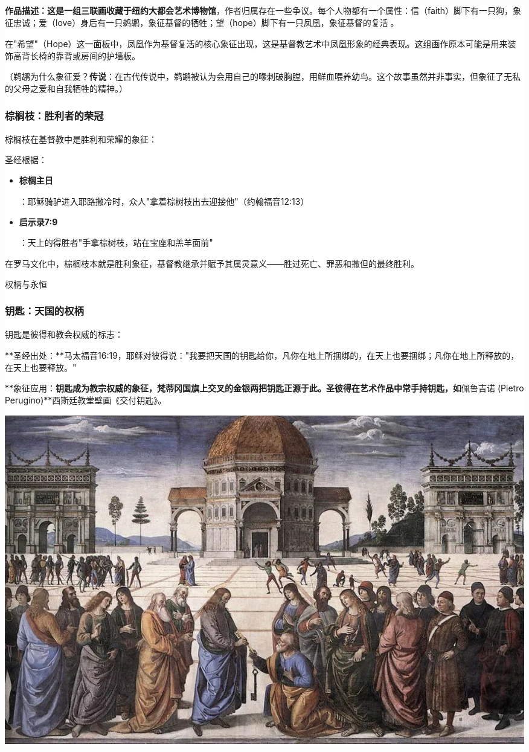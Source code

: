 **作品描述：**这是一组三联画收藏于**纽约大都会艺术博物馆**，作者归属存在一些争议。每个人物都有一个属性：信（faith）脚下有一只狗，象征忠诚；爱（love）身后有一只鹈鹕，象征基督的牺牲；望（hope）脚下有一只凤凰，象征基督的复活 。

在"希望"（Hope）这一面板中，凤凰作为基督复活的核心象征出现，这是基督教艺术中凤凰形象的经典表现。这组画作原本可能是用来装饰高背长椅的靠背或房间的护墙板。

（鹈鹕为什么象征爱？**传说**：在古代传说中，鹈鹕被认为会用自己的喙刺破胸膛，用鲜血喂养幼鸟。这个故事虽然并非事实，但象征了无私的父母之爱和自我牺牲的精神。）

### 棕榈枝：胜利者的荣冠

棕榈枝在基督教中是胜利和荣耀的象征：

圣经根据：

- **棕榈主日**
    
    ：耶稣骑驴进入耶路撒冷时，众人"拿着棕树枝出去迎接他"（约翰福音12:13）
    
- **启示录7:9**
    
    ：天上的得胜者"手拿棕树枝，站在宝座和羔羊面前"
    

在罗马文化中，棕榈枝本就是胜利象征，基督教继承并赋予其属灵意义——胜过死亡、罪恶和撒但的最终胜利。

权柄与永恒

### 钥匙：天国的权柄

钥匙是彼得和教会权威的标志：

**圣经出处：**马太福音16:19，耶稣对彼得说："我要把天国的钥匙给你，凡你在地上所捆绑的，在天上也要捆绑；凡你在地上所释放的，在天上也要释放。"

**象征应用：**钥匙成为教宗权威的象征，梵蒂冈国旗上交叉的金银两把钥匙正源于此。圣彼得在艺术作品中常手持钥匙，如**佩鲁吉诺 (Pietro Perugino)**西斯廷教堂壁画《交付钥匙》。

![](../images/key.jpeg)
